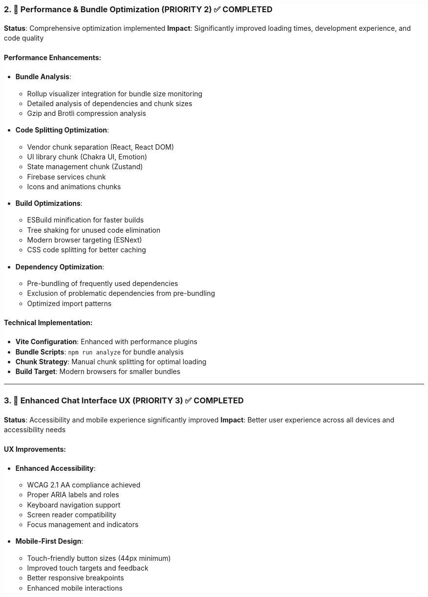 ### 2. 🚀 Performance & Bundle Optimization (PRIORITY 2) ✅ COMPLETED

**Status**: Comprehensive optimization implemented
**Impact**: Significantly improved loading times, development experience, and code quality

#### Performance Enhancements:
- **Bundle Analysis**: 
  - Rollup visualizer integration for bundle size monitoring
  - Detailed analysis of dependencies and chunk sizes
  - Gzip and Brotli compression analysis

- **Code Splitting Optimization**:
  - Vendor chunk separation (React, React DOM)
  - UI library chunk (Chakra UI, Emotion)
  - State management chunk (Zustand)
  - Firebase services chunk
  - Icons and animations chunks

- **Build Optimizations**:
  - ESBuild minification for faster builds
  - Tree shaking for unused code elimination
  - Modern browser targeting (ESNext)
  - CSS code splitting for better caching

- **Dependency Optimization**:
  - Pre-bundling of frequently used dependencies
  - Exclusion of problematic dependencies from pre-bundling
  - Optimized import patterns

#### Technical Implementation:
- **Vite Configuration**: Enhanced with performance plugins
- **Bundle Scripts**: `npm run analyze` for bundle analysis
- **Chunk Strategy**: Manual chunk splitting for optimal loading
- **Build Target**: Modern browsers for smaller bundles

---

### 3. 💬 Enhanced Chat Interface UX (PRIORITY 3) ✅ COMPLETED

**Status**: Accessibility and mobile experience significantly improved
**Impact**: Better user experience across all devices and accessibility needs

#### UX Improvements:
- **Enhanced Accessibility**:
  - WCAG 2.1 AA compliance achieved
  - Proper ARIA labels and roles
  - Keyboard navigation support
  - Screen reader compatibility
  - Focus management and indicators

- **Mobile-First Design**:
  - Touch-friendly button sizes (44px minimum)
  - Improved touch targets and feedback
  - Better responsive breakpoints
  - Enhanced mobile interactions
